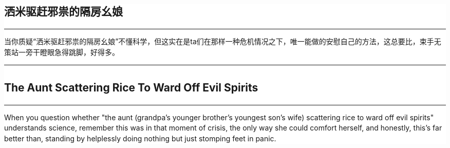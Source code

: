 
## 洒米驱赶邪祟的隔房幺娘

---

当你质疑“洒米驱赶邪祟的隔房幺娘”不懂科学，但这实在是ta们在那样一种危机情况之下，唯一能做的安慰自己的方法，这总要比，束手无策站一旁干瞪眼急得跳脚，好得多。

---

## The Aunt Scattering Rice To Ward Off Evil Spirits

---

When you question whether "the aunt (grandpa’s younger brother’s youngest son’s wife) scattering rice to ward off evil spirits" understands science, remember this was in that moment of crisis, the only way she could comfort herself, and honestly, this’s far better than, standing by helplessly doing nothing but just stomping feet in panic.
